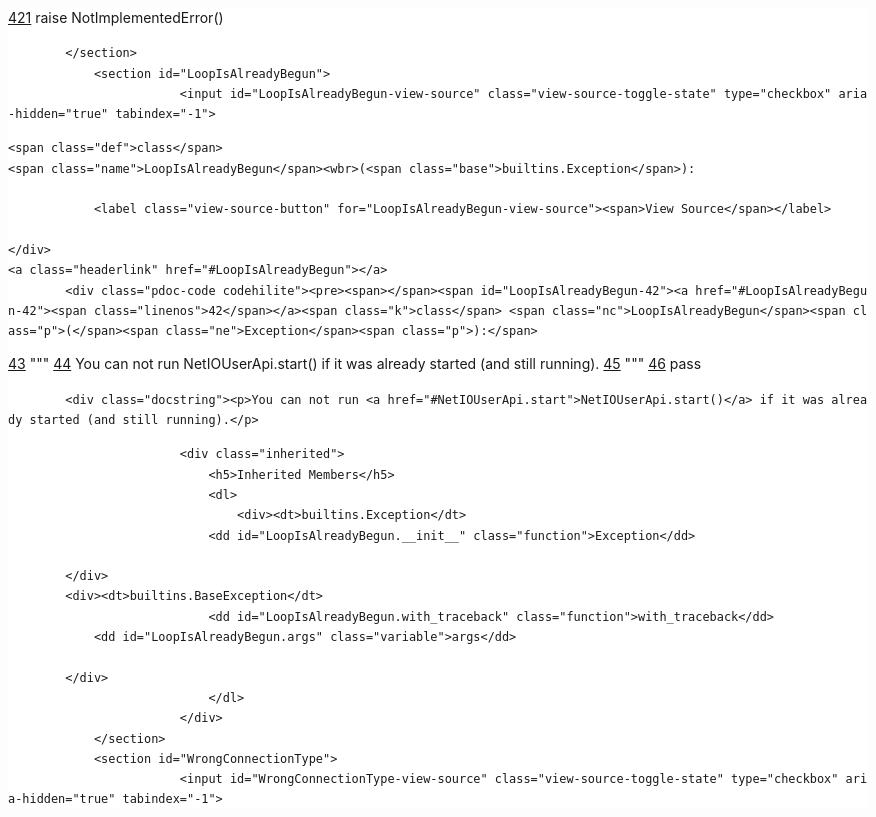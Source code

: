 </span><span id="L-421"><a href="#L-421"><span class="linenos">421</span></a>        <span class="k">raise</span> <span class="ne">NotImplementedError</span><span class="p">()</span>
</span></pre></div>


            </section>
                <section id="LoopIsAlreadyBegun">
                            <input id="LoopIsAlreadyBegun-view-source" class="view-source-toggle-state" type="checkbox" aria-hidden="true" tabindex="-1">
<div class="attr class">
            
    <span class="def">class</span>
    <span class="name">LoopIsAlreadyBegun</span><wbr>(<span class="base">builtins.Exception</span>):

                <label class="view-source-button" for="LoopIsAlreadyBegun-view-source"><span>View Source</span></label>

    </div>
    <a class="headerlink" href="#LoopIsAlreadyBegun"></a>
            <div class="pdoc-code codehilite"><pre><span></span><span id="LoopIsAlreadyBegun-42"><a href="#LoopIsAlreadyBegun-42"><span class="linenos">42</span></a><span class="k">class</span> <span class="nc">LoopIsAlreadyBegun</span><span class="p">(</span><span class="ne">Exception</span><span class="p">):</span>
</span><span id="LoopIsAlreadyBegun-43"><a href="#LoopIsAlreadyBegun-43"><span class="linenos">43</span></a><span class="w">    </span><span class="sd">&quot;&quot;&quot;</span>
</span><span id="LoopIsAlreadyBegun-44"><a href="#LoopIsAlreadyBegun-44"><span class="linenos">44</span></a><span class="sd">    You can not run NetIOUserApi.start() if it was already started (and still running).</span>
</span><span id="LoopIsAlreadyBegun-45"><a href="#LoopIsAlreadyBegun-45"><span class="linenos">45</span></a><span class="sd">    &quot;&quot;&quot;</span>
</span><span id="LoopIsAlreadyBegun-46"><a href="#LoopIsAlreadyBegun-46"><span class="linenos">46</span></a>    <span class="k">pass</span>
</span></pre></div>


            <div class="docstring"><p>You can not run <a href="#NetIOUserApi.start">NetIOUserApi.start()</a> if it was already started (and still running).</p>
</div>


                            <div class="inherited">
                                <h5>Inherited Members</h5>
                                <dl>
                                    <div><dt>builtins.Exception</dt>
                                <dd id="LoopIsAlreadyBegun.__init__" class="function">Exception</dd>

            </div>
            <div><dt>builtins.BaseException</dt>
                                <dd id="LoopIsAlreadyBegun.with_traceback" class="function">with_traceback</dd>
                <dd id="LoopIsAlreadyBegun.args" class="variable">args</dd>

            </div>
                                </dl>
                            </div>
                </section>
                <section id="WrongConnectionType">
                            <input id="WrongConnectionType-view-source" class="view-source-toggle-state" type="checkbox" aria-hidden="true" tabindex="-1">
<div class="attr class">
            